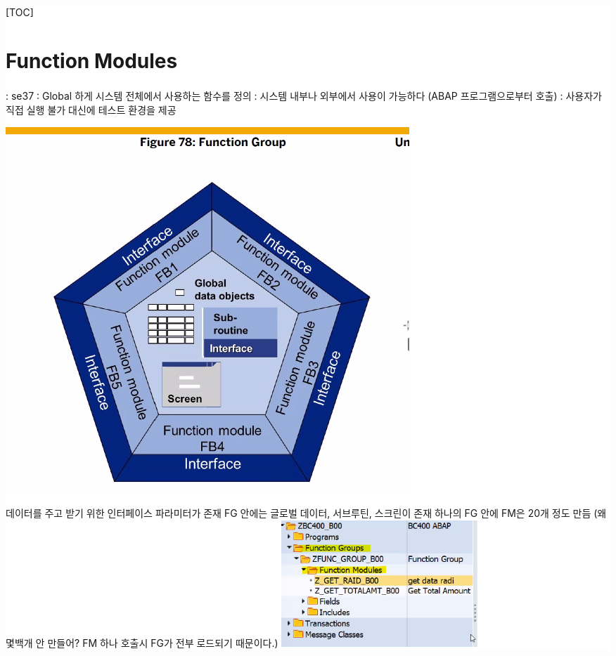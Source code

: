[TOC]

# Function Modules

: se37
: Global 하게 시스템 전체에서 사용하는 함수를 정의
: 시스템 내부나 외부에서 사용이 가능하다 (ABAP 프로그램으로부터 호출)
: 사용자가 직접 실행 불가 대신에 테스트 환경을 제공

![image-20240723100820034](./../img/image-20240723100820034.png)

데이터를 주고 받기 위한 인터페이스 파라미터가 존재
FG 안에는 글로벌 데이터, 서브루틴, 스크린이 존재
하나의 FG 안에 FM은 20개 정도 만듬 (왜 몇백개 안 만들어? FM 하나 호출시 FG가 전부 로드되기 때문이다.)
<img src="./../img/image-20240724100230506.png" alt="image-20240724100230506" style="zoom:67%;" />
